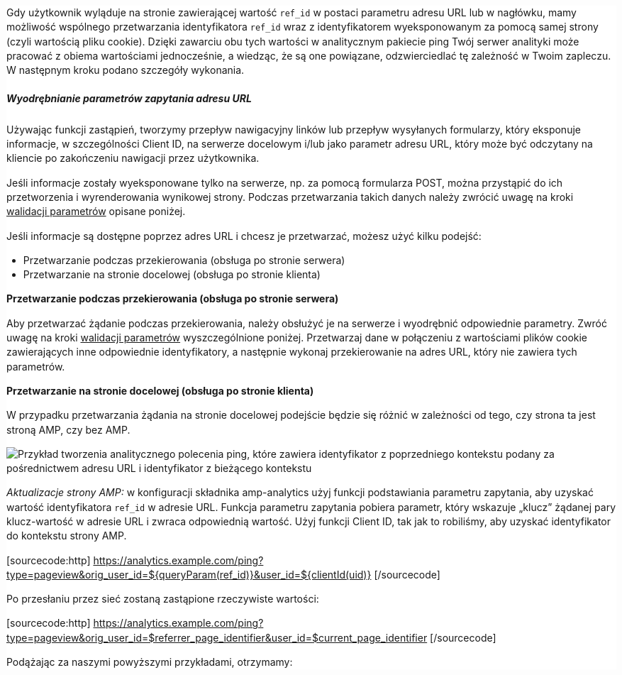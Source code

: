 Gdy użytkownik wyląduje na stronie zawierającej wartość `ref_id` w postaci parametru adresu URL lub w nagłówku, mamy możliwość wspólnego przetwarzania identyfikatora `ref_id` wraz z identyfikatorem wyeksponowanym za pomocą samej strony (czyli wartością pliku cookie). Dzięki zawarciu obu tych wartości w analitycznym pakiecie ping Twój serwer analityki może pracować z obiema wartościami jednocześnie, a wiedząc, że są one powiązane, odzwierciedlać tę zależność w Twoim zapleczu. W następnym kroku podano szczegóły wykonania.

##### Wyodrębnianie parametrów zapytania adresu URL <a name="extracting-url-query-parameters"></a>

Używając funkcji zastąpień, tworzymy przepływ nawigacyjny linków lub przepływ wysyłanych formularzy, który eksponuje informacje, w szczególności Client ID, na serwerze docelowym i/lub jako parametr adresu URL, który może być odczytany na kliencie po zakończeniu nawigacji przez użytkownika.

Jeśli informacje zostały wyeksponowane tylko na serwerze, np. za pomocą formularza POST, można przystąpić do ich przetworzenia i wyrenderowania wynikowej strony. Podczas przetwarzania takich danych należy zwrócić uwagę na kroki [walidacji parametrów](#parameter-validation) opisane poniżej.

Jeśli informacje są dostępne poprzez adres URL i chcesz je przetwarzać, możesz użyć kilku podejść:

- Przetwarzanie podczas przekierowania (obsługa po stronie serwera)
- Przetwarzanie na stronie docelowej (obsługa po stronie klienta)

**Przetwarzanie podczas przekierowania (obsługa po stronie serwera)**

Aby przetwarzać żądanie podczas przekierowania, należy obsłużyć je na serwerze i wyodrębnić odpowiednie parametry. Zwróć uwagę na kroki [walidacji parametrów](#parameter-validation) wyszczególnione poniżej. Przetwarzaj dane w połączeniu z wartościami plików cookie zawierających inne odpowiednie identyfikatory, a następnie wykonaj przekierowanie na adres URL, który nie zawiera tych parametrów.

**Przetwarzanie na stronie docelowej (obsługa po stronie klienta)**

W przypadku przetwarzania żądania na stronie docelowej podejście będzie się różnić w zależności od tego, czy strona ta jest stroną AMP, czy bez AMP.

<amp-img alt="Example of how to construct an analytics ping that contains an identifier from the previous context provided via URL and an identifier from the current context" layout="responsive" src="https://github.com/ampproject/amphtml/raw/master/spec/img/link-identifier-forwarding-example-2.png" width="1326" height="828">
  <noscript><img alt="Przykład tworzenia analitycznego polecenia ping, które zawiera identyfikator z poprzedniego kontekstu podany za pośrednictwem adresu URL i identyfikator z bieżącego kontekstu" src="https://github.com/ampproject/amphtml/raw/master/spec/img/link-identifier-forwarding-example-2.png"></noscript>
</amp-img>

*Aktualizacje strony AMP:* w konfiguracji składnika amp-analytics użyj funkcji podstawiania parametru zapytania, aby uzyskać wartość identyfikatora `ref_id` w adresie URL. Funkcja parametru zapytania pobiera parametr, który wskazuje „klucz” żądanej pary klucz-wartość w adresie URL i zwraca odpowiednią wartość. Użyj funkcji Client ID, tak jak to robiliśmy, aby uzyskać identyfikator do kontekstu strony AMP.

[sourcecode:http] https://analytics.example.com/ping?type=pageview&orig_user_id=${queryParam(ref_id)}&user_id=${clientId(uid)} [/sourcecode]

Po przesłaniu przez sieć zostaną zastąpione rzeczywiste wartości:

[sourcecode:http] https://analytics.example.com/ping?type=pageview&orig_user_id=$referrer_page_identifier&user_id=$current_page_identifier [/sourcecode]

Podążając za naszymi powyższymi przykładami, otrzymamy:
